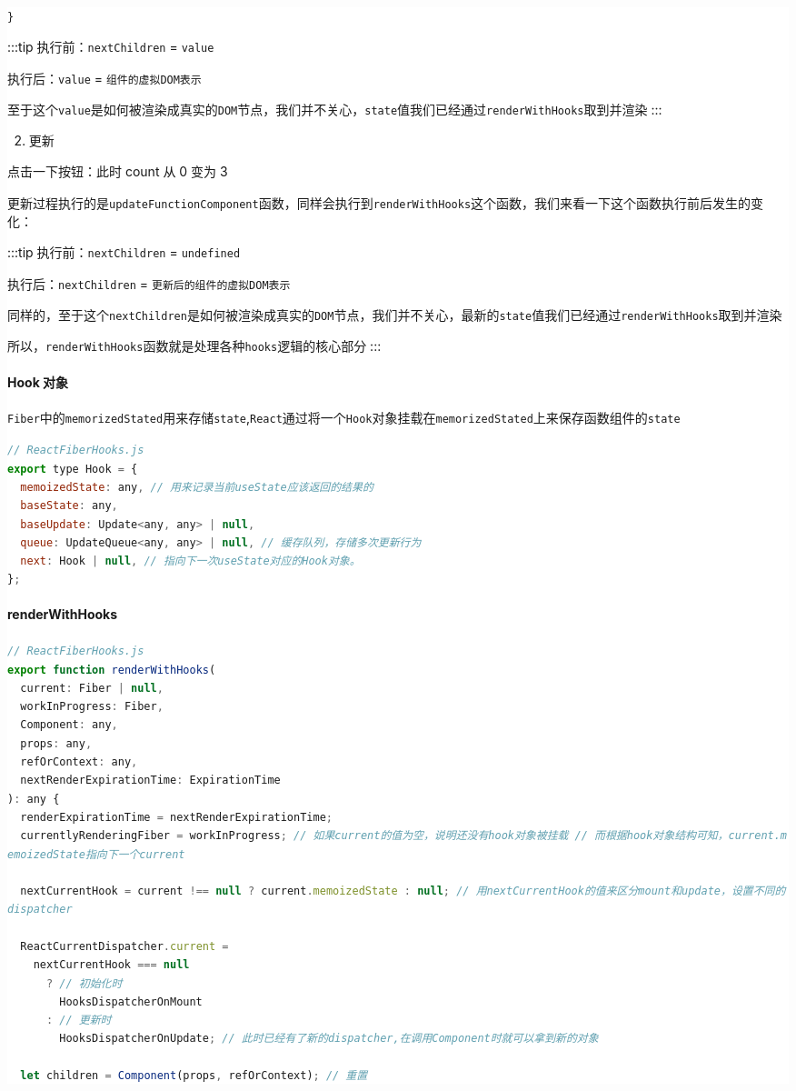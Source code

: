 ```js
}
```

:::tip
执行前：`nextChildren` = `value`

执行后：`value` = `组件的虚拟DOM表示`

至于这个`value`是如何被渲染成真实的`DOM`节点，我们并不关心，`state`值我们已经通过`renderWithHooks`取到并渲染
:::

2. 更新

点击一下按钮：此时 count 从 0 变为 3

更新过程执行的是`updateFunctionComponent`函数，同样会执行到`renderWithHooks`这个函数，我们来看一下这个函数执行前后发生的变化：

:::tip
执行前：`nextChildren` = `undefined`

执行后：`nextChildren` = `更新后的组件的虚拟DOM表示`

同样的，至于这个`nextChildren`是如何被渲染成真实的`DOM`节点，我们并不关心，最新的`state`值我们已经通过`renderWithHooks`取到并渲染

所以，`renderWithHooks`函数就是处理各种`hooks`逻辑的核心部分
:::

#### Hook 对象

`Fiber`中的`memorizedStated`用来存储`state`,`React`通过将一个`Hook`对象挂载在`memorizedStated`上来保存函数组件的`state`

```js
// ReactFiberHooks.js
export type Hook = {
  memoizedState: any, // 用来记录当前useState应该返回的结果的
  baseState: any,
  baseUpdate: Update<any, any> | null,
  queue: UpdateQueue<any, any> | null, // 缓存队列，存储多次更新行为
  next: Hook | null, // 指向下一次useState对应的Hook对象。
};
```

#### renderWithHooks

```js
// ReactFiberHooks.js
export function renderWithHooks(
  current: Fiber | null,
  workInProgress: Fiber,
  Component: any,
  props: any,
  refOrContext: any,
  nextRenderExpirationTime: ExpirationTime
): any {
  renderExpirationTime = nextRenderExpirationTime;
  currentlyRenderingFiber = workInProgress; // 如果current的值为空，说明还没有hook对象被挂载 // 而根据hook对象结构可知，current.memoizedState指向下一个current

  nextCurrentHook = current !== null ? current.memoizedState : null; // 用nextCurrentHook的值来区分mount和update，设置不同的dispatcher

  ReactCurrentDispatcher.current =
    nextCurrentHook === null
      ? // 初始化时
        HooksDispatcherOnMount
      : // 更新时
        HooksDispatcherOnUpdate; // 此时已经有了新的dispatcher,在调用Component时就可以拿到新的对象

  let children = Component(props, refOrContext); // 重置
```